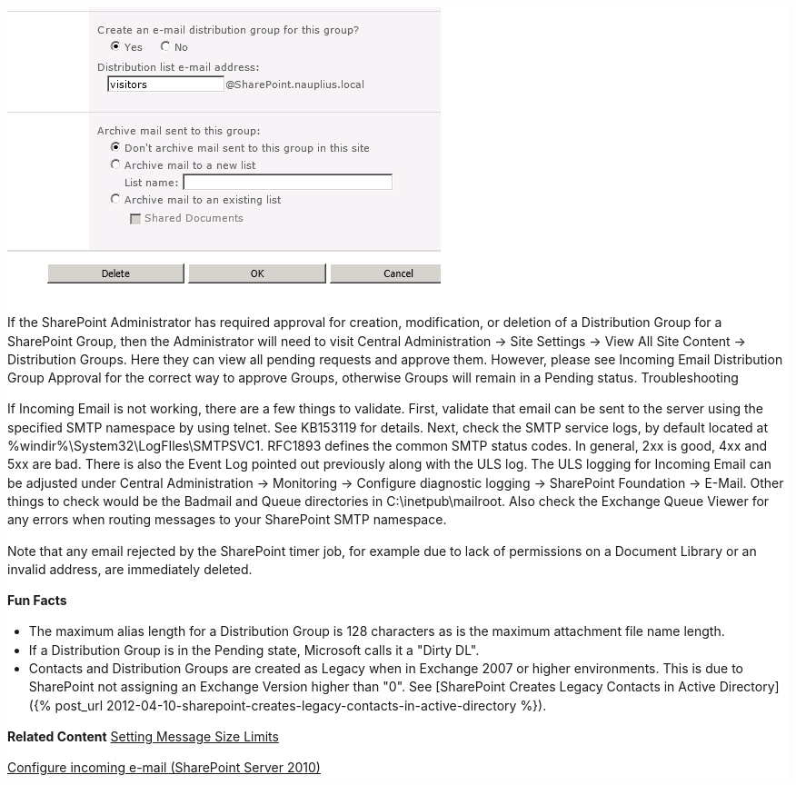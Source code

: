 ![GroupSettings](/assets/images/2013/02/GroupSettings.png)

If the SharePoint Administrator has required approval for creation, modification, or deletion of a Distribution Group for a SharePoint Group, then the Administrator will need to visit Central Administration -> Site Settings -> View All Site Content -> Distribution Groups.  Here they can view all pending requests and approve them.  However, please see Incoming Email Distribution Group Approval for the correct way to approve Groups, otherwise Groups will remain in a Pending status.
Troubleshooting

If Incoming Email is not working, there are a few things to validate.  First, validate that email can be sent to the server using the specified SMTP namespace by using telnet.  See KB153119 for details.  Next, check the SMTP service logs, by default located at %windir%\System32\LogFIles\SMTPSVC1.  RFC1893 defines the common SMTP status codes.  In general, 2xx is good, 4xx and 5xx are bad.  There is also the Event Log pointed out previously along with the ULS log.  The ULS logging for Incoming Email can be adjusted under Central Administration -> Monitoring -> Configure diagnostic logging -> SharePoint Foundation -> E-Mail.  Other things to check would be the Badmail and Queue directories in C:\inetpub\mailroot.  Also check the Exchange Queue Viewer for any errors when routing messages to your SharePoint SMTP namespace.

Note that any email rejected by the SharePoint timer job, for example due to lack of permissions on a Document Library or an invalid address, are immediately deleted.

**Fun Facts**

* The maximum alias length for a Distribution Group is 128 characters as is the maximum attachment file name length.
* If a Distribution Group is in the Pending state, Microsoft calls it a "Dirty DL".
* Contacts and Distribution Groups are created as Legacy when in Exchange 2007 or higher environments.  This is due to SharePoint not assigning an Exchange Version higher than "0".  See [SharePoint Creates Legacy Contacts in Active Directory]({% post_url 2012-04-10-sharepoint-creates-legacy-contacts-in-active-directory %}).


**Related Content**
[Setting Message Size Limits](http://technet.microsoft.com/en-us/library/cc785987(v=WS.10).aspx)

[Configure incoming e-mail (SharePoint Server 2010)](http://technet.microsoft.com/en-us/library/cc262947(v=office.14).aspx)
